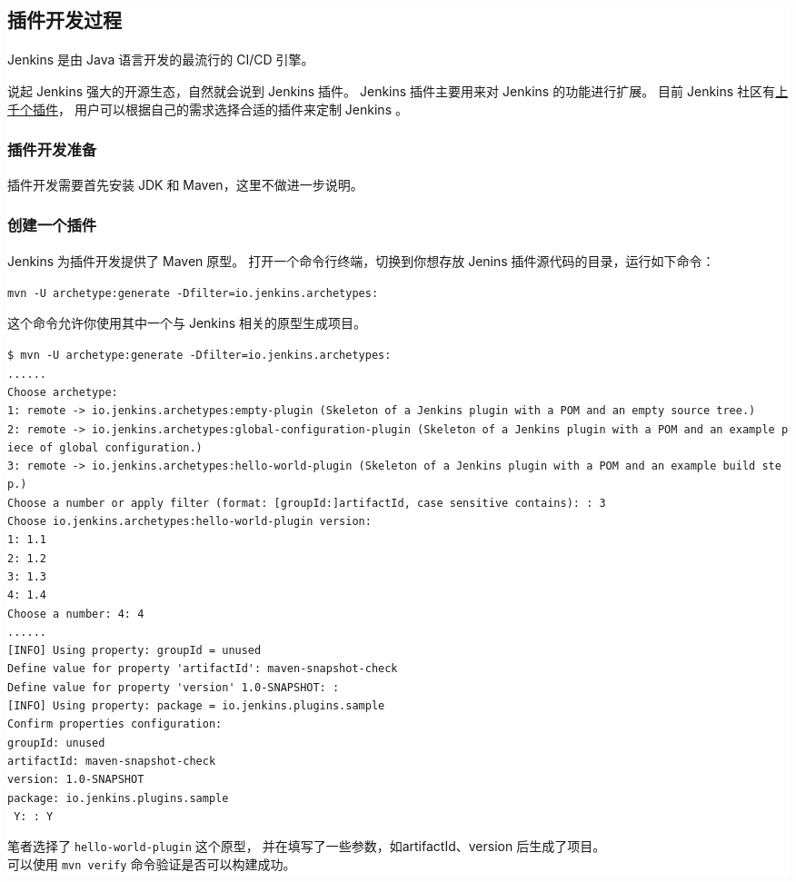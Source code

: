 ## 插件开发过程
Jenkins 是由 Java 语言开发的最流行的 CI/CD 引擎。

说起 Jenkins 强大的开源生态，自然就会说到 Jenkins 插件。
Jenkins 插件主要用来对 Jenkins 的功能进行扩展。
目前 Jenkins 社区有[上千个插件](https://plugins.jenkins.io/)，
用户可以根据自己的需求选择合适的插件来定制 Jenkins 。

### 插件开发准备
插件开发需要首先安装 JDK 和 Maven，这里不做进一步说明。

### 创建一个插件
Jenkins 为插件开发提供了 Maven 原型。
打开一个命令行终端，切换到你想存放 Jenins 插件源代码的目录，运行如下命令：
```
mvn -U archetype:generate -Dfilter=io.jenkins.archetypes:
```

这个命令允许你使用其中一个与 Jenkins 相关的原型生成项目。
```
$ mvn -U archetype:generate -Dfilter=io.jenkins.archetypes:
......
Choose archetype:
1: remote -> io.jenkins.archetypes:empty-plugin (Skeleton of a Jenkins plugin with a POM and an empty source tree.)
2: remote -> io.jenkins.archetypes:global-configuration-plugin (Skeleton of a Jenkins plugin with a POM and an example piece of global configuration.)
3: remote -> io.jenkins.archetypes:hello-world-plugin (Skeleton of a Jenkins plugin with a POM and an example build step.)
Choose a number or apply filter (format: [groupId:]artifactId, case sensitive contains): : 3
Choose io.jenkins.archetypes:hello-world-plugin version:
1: 1.1
2: 1.2
3: 1.3
4: 1.4
Choose a number: 4: 4
......
[INFO] Using property: groupId = unused
Define value for property 'artifactId': maven-snapshot-check
Define value for property 'version' 1.0-SNAPSHOT: :
[INFO] Using property: package = io.jenkins.plugins.sample
Confirm properties configuration:
groupId: unused
artifactId: maven-snapshot-check
version: 1.0-SNAPSHOT
package: io.jenkins.plugins.sample
 Y: : Y
```

笔者选择了 `hello-world-plugin` 这个原型，
并在填写了一些参数，如artifactId、version 后生成了项目。  
可以使用 `mvn verify` 命令验证是否可以构建成功。
